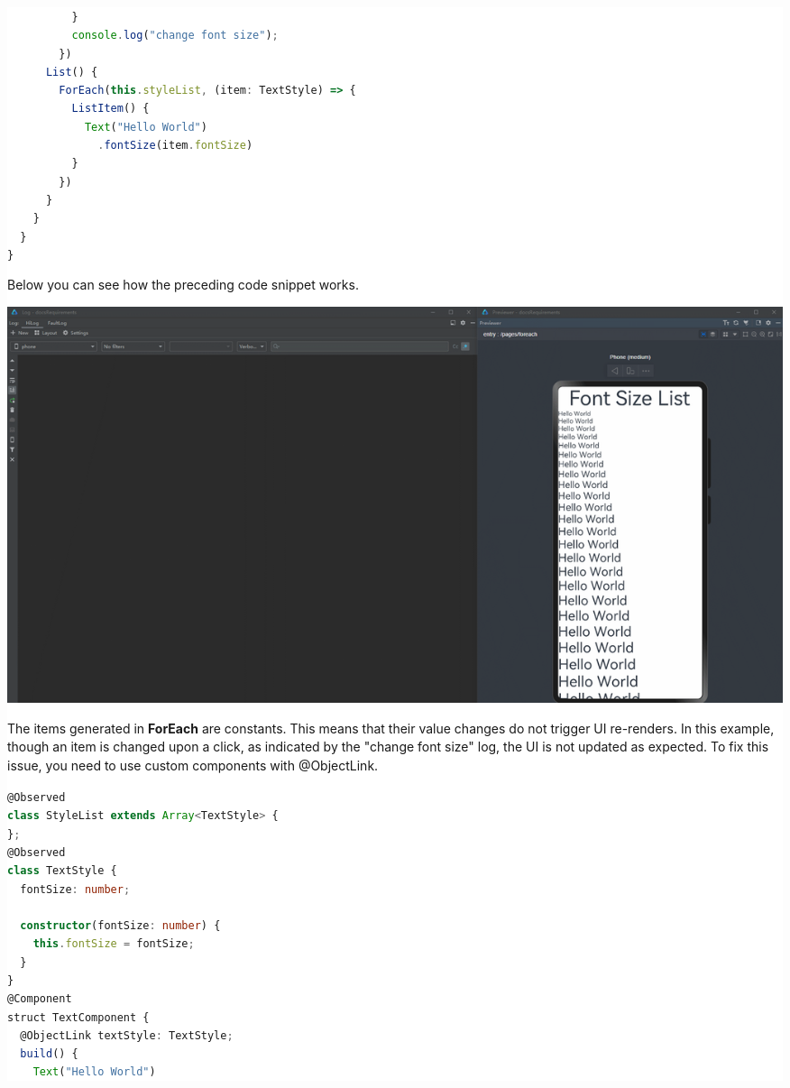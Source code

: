 ```typescript
          }
          console.log("change font size");
        })
      List() {
        ForEach(this.styleList, (item: TextStyle) => {
          ListItem() {
            Text("Hello World")
              .fontSize(item.fontSize)
          }
        })
      }
    }
  }
}
```

Below you can see how the preceding code snippet works.

![properly-use-state-management-to-develope-9](figures/properly-use-state-management-to-develope-9.gif)

The items generated in **ForEach** are constants. This means that their value changes do not trigger UI re-renders. In this example, though an item is changed upon a click, as indicated by the "change font size" log, the UI is not updated as expected. To fix this issue, you need to use custom components with @ObjectLink.

```typescript
@Observed
class StyleList extends Array<TextStyle> {
};
@Observed
class TextStyle {
  fontSize: number;

  constructor(fontSize: number) {
    this.fontSize = fontSize;
  }
}
@Component
struct TextComponent {
  @ObjectLink textStyle: TextStyle;
  build() {
    Text("Hello World")
```